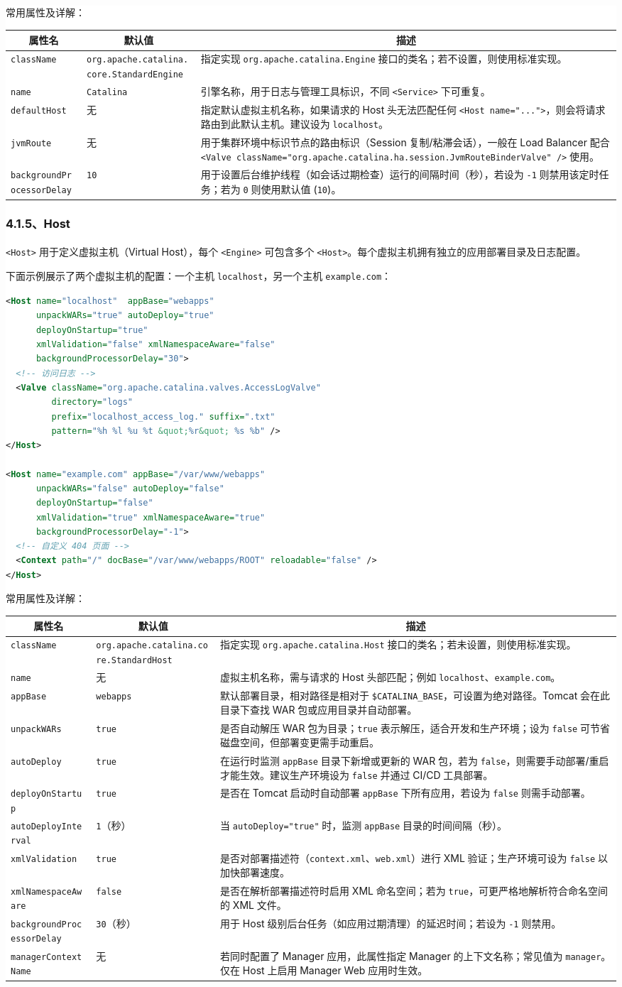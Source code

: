 常用属性及详解：

| 属性名                     | 默认值                                    | 描述                                                         |
| -------------------------- | ----------------------------------------- | ------------------------------------------------------------ |
| `className`                | `org.apache.catalina.core.StandardEngine` | 指定实现 `org.apache.catalina.Engine` 接口的类名；若不设置，则使用标准实现。 |
| `name`                     | `Catalina`                                | 引擎名称，用于日志与管理工具标识，不同 `<Service>`  下可重复。 |
| `defaultHost`              | 无                                        | 指定默认虚拟主机名称，如果请求的 Host 头无法匹配任何 `<Host name="...">`，则会将请求路由到此默认主机。建议设为 `localhost`。 |
| `jvmRoute`                 | 无                                        | 用于集群环境中标识节点的路由标识（Session 复制/粘滞会话），一般在 Load Balancer 配合 `<Valve className="org.apache.catalina.ha.session.JvmRouteBinderValve" />` 使用。 |
| `backgroundProcessorDelay` | `10`                                      | 用于设置后台维护线程（如会话过期检查）运行的间隔时间（秒），若设为 `-1` 则禁用该定时任务；若为 `0` 则使用默认值 (`10`)。 |



### 4.1.5、Host

`<Host>` 用于定义虚拟主机（Virtual Host），每个 `<Engine>` 可包含多个 `<Host>`。每个虚拟主机拥有独立的应用部署目录及日志配置。

下面示例展示了两个虚拟主机的配置：一个主机 `localhost`，另一个主机 `example.com`：

```xml
<Host name="localhost"  appBase="webapps"
      unpackWARs="true" autoDeploy="true"
      deployOnStartup="true"
      xmlValidation="false" xmlNamespaceAware="false"
      backgroundProcessorDelay="30">
  <!-- 访问日志 -->
  <Valve className="org.apache.catalina.valves.AccessLogValve"
         directory="logs"
         prefix="localhost_access_log." suffix=".txt"
         pattern="%h %l %u %t &quot;%r&quot; %s %b" />
</Host>

<Host name="example.com" appBase="/var/www/webapps"
      unpackWARs="false" autoDeploy="false"
      deployOnStartup="false"
      xmlValidation="true" xmlNamespaceAware="true"
      backgroundProcessorDelay="-1">
  <!-- 自定义 404 页面 -->
  <Context path="/" docBase="/var/www/webapps/ROOT" reloadable="false" />
</Host>
```

常用属性及详解：

| 属性名                     | 默认值                                  | 描述                                                         |
| -------------------------- | --------------------------------------- | ------------------------------------------------------------ |
| `className`                | `org.apache.catalina.core.StandardHost` | 指定实现 `org.apache.catalina.Host` 接口的类名；若未设置，则使用标准实现。 |
| `name`                     | 无                                      | 虚拟主机名称，需与请求的 Host 头部匹配；例如 `localhost`、`example.com`。 |
| `appBase`                  | `webapps`                               | 默认部署目录，相对路径是相对于 `$CATALINA_BASE`，可设置为绝对路径。Tomcat 会在此目录下查找 WAR 包或应用目录并自动部署。 |
| `unpackWARs`               | `true`                                  | 是否自动解压 WAR 包为目录；`true` 表示解压，适合开发和生产环境；设为 `false` 可节省磁盘空间，但部署变更需手动重启。 |
| `autoDeploy`               | `true`                                  | 在运行时监测 `appBase` 目录下新增或更新的 WAR 包，若为 `false`，则需要手动部署/重启才能生效。建议生产环境设为 `false` 并通过 CI/CD 工具部署。 |
| `deployOnStartup`          | `true`                                  | 是否在 Tomcat 启动时自动部署 `appBase` 下所有应用，若设为 `false` 则需手动部署。 |
| `autoDeployInterval`       | `1`（秒）                               | 当 `autoDeploy="true"` 时，监测 `appBase` 目录的时间间隔（秒）。 |
| `xmlValidation`            | `true`                                  | 是否对部署描述符（`context.xml`、`web.xml`）进行 XML 验证；生产环境可设为 `false` 以加快部署速度。 |
| `xmlNamespaceAware`        | `false`                                 | 是否在解析部署描述符时启用 XML 命名空间；若为 `true`，可更严格地解析符合命名空间的 XML 文件。 |
| `backgroundProcessorDelay` | `30`（秒）                              | 用于 Host 级别后台任务（如应用过期清理）的延迟时间；若设为 `-1` 则禁用。 |
| `managerContextName`       | 无                                      | 若同时配置了 Manager 应用，此属性指定 Manager 的上下文名称；常见值为 `manager`。仅在 Host 上启用 Manager Web 应用时生效。 |
